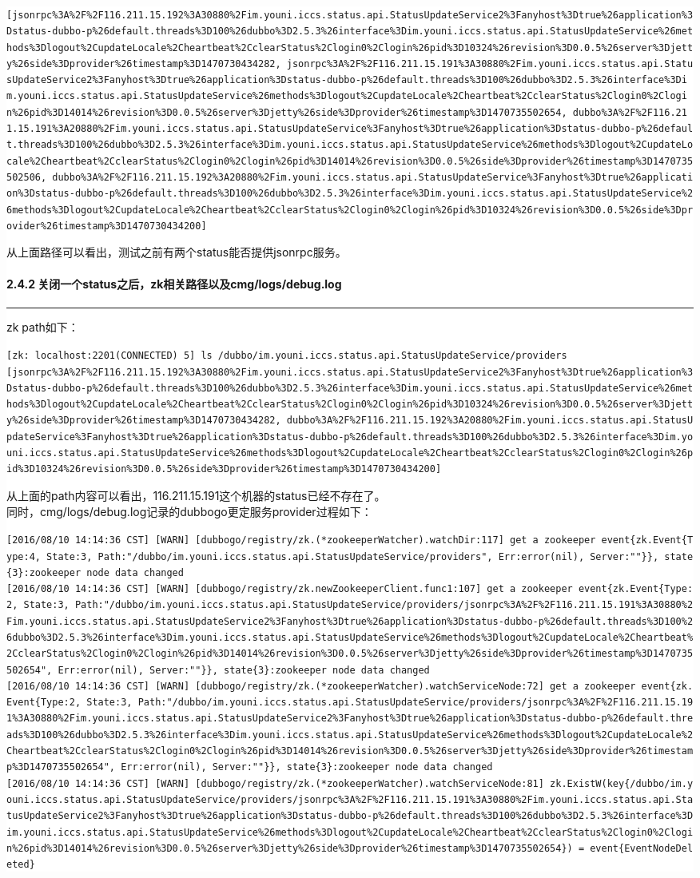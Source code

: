 	[jsonrpc%3A%2F%2F116.211.15.192%3A30880%2Fim.youni.iccs.status.api.StatusUpdateService2%3Fanyhost%3Dtrue%26application%3Dstatus-dubbo-p%26default.threads%3D100%26dubbo%3D2.5.3%26interface%3Dim.youni.iccs.status.api.StatusUpdateService%26methods%3Dlogout%2CupdateLocale%2Cheartbeat%2CclearStatus%2Clogin0%2Clogin%26pid%3D10324%26revision%3D0.0.5%26server%3Djetty%26side%3Dprovider%26timestamp%3D1470730434282, jsonrpc%3A%2F%2F116.211.15.191%3A30880%2Fim.youni.iccs.status.api.StatusUpdateService2%3Fanyhost%3Dtrue%26application%3Dstatus-dubbo-p%26default.threads%3D100%26dubbo%3D2.5.3%26interface%3Dim.youni.iccs.status.api.StatusUpdateService%26methods%3Dlogout%2CupdateLocale%2Cheartbeat%2CclearStatus%2Clogin0%2Clogin%26pid%3D14014%26revision%3D0.0.5%26server%3Djetty%26side%3Dprovider%26timestamp%3D1470735502654, dubbo%3A%2F%2F116.211.15.191%3A20880%2Fim.youni.iccs.status.api.StatusUpdateService%3Fanyhost%3Dtrue%26application%3Dstatus-dubbo-p%26default.threads%3D100%26dubbo%3D2.5.3%26interface%3Dim.youni.iccs.status.api.StatusUpdateService%26methods%3Dlogout%2CupdateLocale%2Cheartbeat%2CclearStatus%2Clogin0%2Clogin%26pid%3D14014%26revision%3D0.0.5%26side%3Dprovider%26timestamp%3D1470735502506, dubbo%3A%2F%2F116.211.15.192%3A20880%2Fim.youni.iccs.status.api.StatusUpdateService%3Fanyhost%3Dtrue%26application%3Dstatus-dubbo-p%26default.threads%3D100%26dubbo%3D2.5.3%26interface%3Dim.youni.iccs.status.api.StatusUpdateService%26methods%3Dlogout%2CupdateLocale%2Cheartbeat%2CclearStatus%2Clogin0%2Clogin%26pid%3D10324%26revision%3D0.0.5%26side%3Dprovider%26timestamp%3D1470730434200]

从上面路径可以看出，测试之前有两个status能否提供jsonrpc服务。

#### 2.4.2 关闭一个status之后，zk相关路径以及cmg/logs/debug.log ####
---

zk path如下：

	[zk: localhost:2201(CONNECTED) 5] ls /dubbo/im.youni.iccs.status.api.StatusUpdateService/providers
	[jsonrpc%3A%2F%2F116.211.15.192%3A30880%2Fim.youni.iccs.status.api.StatusUpdateService2%3Fanyhost%3Dtrue%26application%3Dstatus-dubbo-p%26default.threads%3D100%26dubbo%3D2.5.3%26interface%3Dim.youni.iccs.status.api.StatusUpdateService%26methods%3Dlogout%2CupdateLocale%2Cheartbeat%2CclearStatus%2Clogin0%2Clogin%26pid%3D10324%26revision%3D0.0.5%26server%3Djetty%26side%3Dprovider%26timestamp%3D1470730434282, dubbo%3A%2F%2F116.211.15.192%3A20880%2Fim.youni.iccs.status.api.StatusUpdateService%3Fanyhost%3Dtrue%26application%3Dstatus-dubbo-p%26default.threads%3D100%26dubbo%3D2.5.3%26interface%3Dim.youni.iccs.status.api.StatusUpdateService%26methods%3Dlogout%2CupdateLocale%2Cheartbeat%2CclearStatus%2Clogin0%2Clogin%26pid%3D10324%26revision%3D0.0.5%26side%3Dprovider%26timestamp%3D1470730434200]

从上面的path内容可以看出，116.211.15.191这个机器的status已经不存在了。   
同时，cmg/logs/debug.log记录的dubbogo更定服务provider过程如下：

	[2016/08/10 14:14:36 CST] [WARN] [dubbogo/registry/zk.(*zookeeperWatcher).watchDir:117] get a zookeeper event{zk.Event{Type:4, State:3, Path:"/dubbo/im.youni.iccs.status.api.StatusUpdateService/providers", Err:error(nil), Server:""}}, state{3}:zookeeper node data changed
	[2016/08/10 14:14:36 CST] [WARN] [dubbogo/registry/zk.newZookeeperClient.func1:107] get a zookeeper event{zk.Event{Type:2, State:3, Path:"/dubbo/im.youni.iccs.status.api.StatusUpdateService/providers/jsonrpc%3A%2F%2F116.211.15.191%3A30880%2Fim.youni.iccs.status.api.StatusUpdateService2%3Fanyhost%3Dtrue%26application%3Dstatus-dubbo-p%26default.threads%3D100%26dubbo%3D2.5.3%26interface%3Dim.youni.iccs.status.api.StatusUpdateService%26methods%3Dlogout%2CupdateLocale%2Cheartbeat%2CclearStatus%2Clogin0%2Clogin%26pid%3D14014%26revision%3D0.0.5%26server%3Djetty%26side%3Dprovider%26timestamp%3D1470735502654", Err:error(nil), Server:""}}, state{3}:zookeeper node data changed
	[2016/08/10 14:14:36 CST] [WARN] [dubbogo/registry/zk.(*zookeeperWatcher).watchServiceNode:72] get a zookeeper event{zk.Event{Type:2, State:3, Path:"/dubbo/im.youni.iccs.status.api.StatusUpdateService/providers/jsonrpc%3A%2F%2F116.211.15.191%3A30880%2Fim.youni.iccs.status.api.StatusUpdateService2%3Fanyhost%3Dtrue%26application%3Dstatus-dubbo-p%26default.threads%3D100%26dubbo%3D2.5.3%26interface%3Dim.youni.iccs.status.api.StatusUpdateService%26methods%3Dlogout%2CupdateLocale%2Cheartbeat%2CclearStatus%2Clogin0%2Clogin%26pid%3D14014%26revision%3D0.0.5%26server%3Djetty%26side%3Dprovider%26timestamp%3D1470735502654", Err:error(nil), Server:""}}, state{3}:zookeeper node data changed
	[2016/08/10 14:14:36 CST] [WARN] [dubbogo/registry/zk.(*zookeeperWatcher).watchServiceNode:81] zk.ExistW(key{/dubbo/im.youni.iccs.status.api.StatusUpdateService/providers/jsonrpc%3A%2F%2F116.211.15.191%3A30880%2Fim.youni.iccs.status.api.StatusUpdateService2%3Fanyhost%3Dtrue%26application%3Dstatus-dubbo-p%26default.threads%3D100%26dubbo%3D2.5.3%26interface%3Dim.youni.iccs.status.api.StatusUpdateService%26methods%3Dlogout%2CupdateLocale%2Cheartbeat%2CclearStatus%2Clogin0%2Clogin%26pid%3D14014%26revision%3D0.0.5%26server%3Djetty%26side%3Dprovider%26timestamp%3D1470735502654}) = event{EventNodeDeleted}